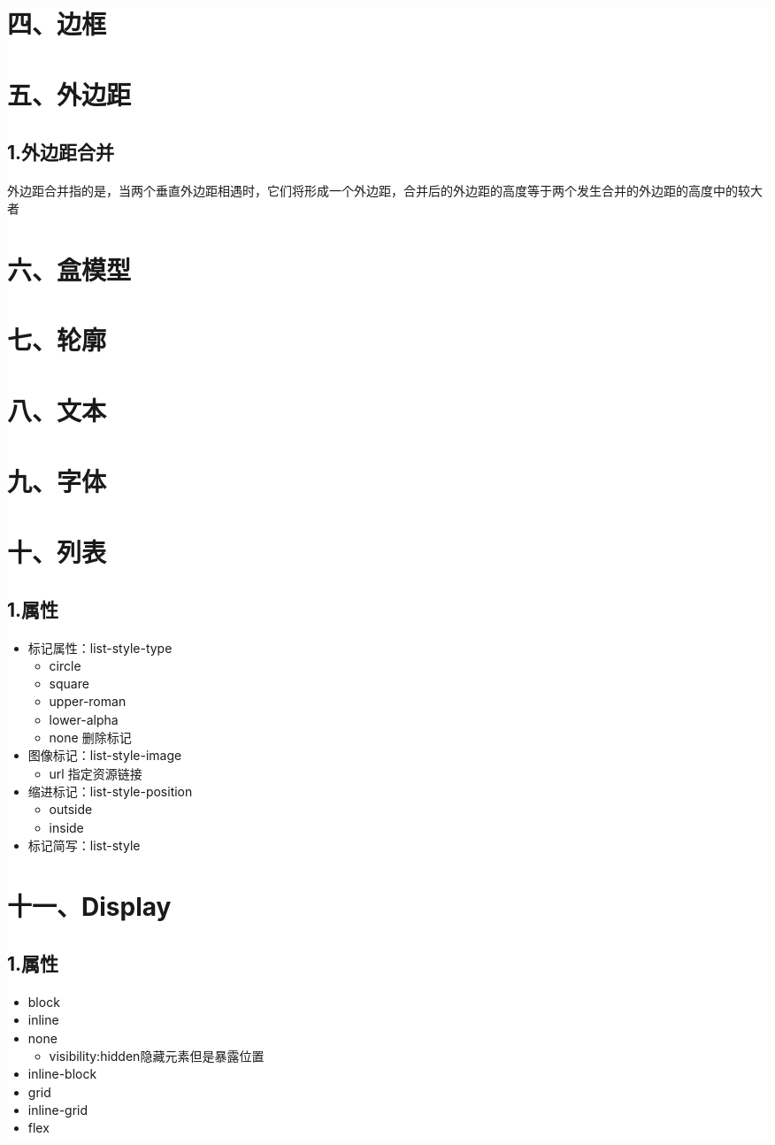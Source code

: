 # 四、边框



# 五、外边距

## 1.外边距合并

​		外边距合并指的是，当两个垂直外边距相遇时，它们将形成一个外边距，合并后的外边距的高度等于两个发生合并的外边距的高度中的较大者

# 六、盒模型

# 七、轮廓

# 八、文本

# 九、字体

# 十、列表

## 1.属性

* 标记属性：list-style-type
  * circle
  * square
  * upper-roman
  * lower-alpha
  * none 删除标记
* 图像标记：list-style-image
  * url	指定资源链接
* 缩进标记：list-style-position
  * outside
  * inside
* 标记简写：list-style

# 十一、Display

## 1.属性

* block
* inline
* none
  * visibility:hidden隐藏元素但是暴露位置
* inline-block
* grid
* inline-grid
* flex
